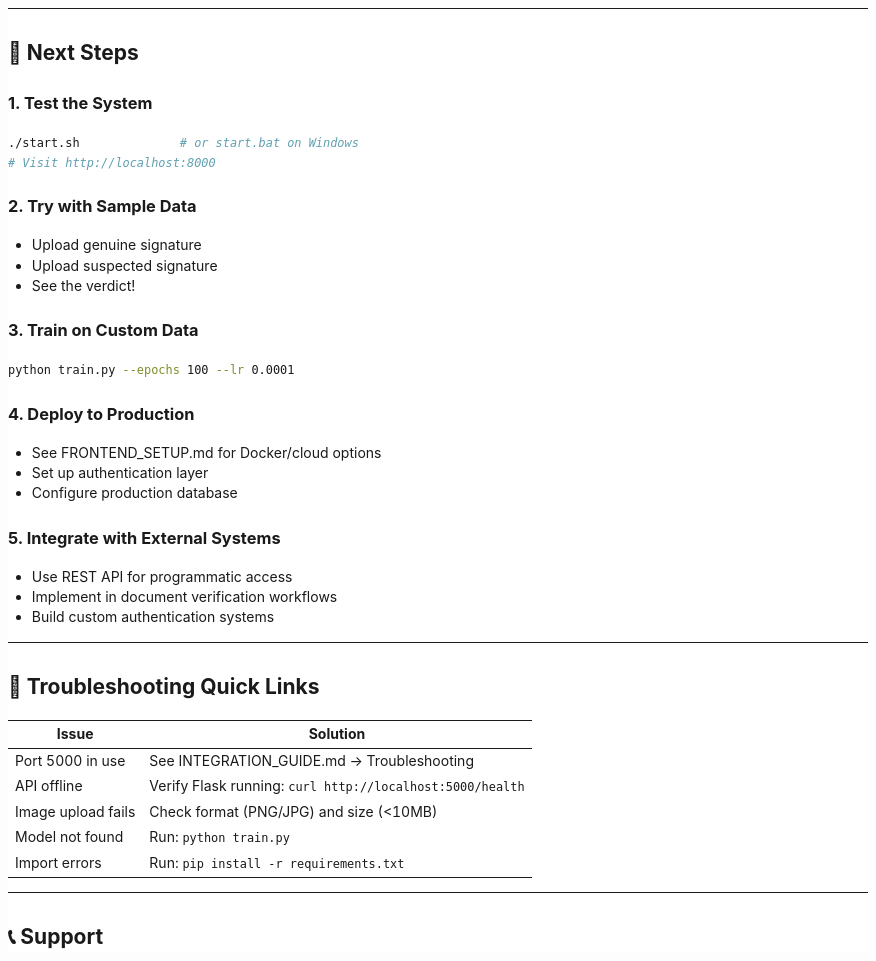 
---

## 🎯 Next Steps

### 1. Test the System
```bash
./start.sh              # or start.bat on Windows
# Visit http://localhost:8000
```

### 2. Try with Sample Data
- Upload genuine signature
- Upload suspected signature
- See the verdict!

### 3. Train on Custom Data
```bash
python train.py --epochs 100 --lr 0.0001
```

### 4. Deploy to Production
- See FRONTEND_SETUP.md for Docker/cloud options
- Set up authentication layer
- Configure production database

### 5. Integrate with External Systems
- Use REST API for programmatic access
- Implement in document verification workflows
- Build custom authentication systems

---

## 🐛 Troubleshooting Quick Links

| Issue | Solution |
|-------|----------|
| Port 5000 in use | See INTEGRATION_GUIDE.md → Troubleshooting |
| API offline | Verify Flask running: `curl http://localhost:5000/health` |
| Image upload fails | Check format (PNG/JPG) and size (<10MB) |
| Model not found | Run: `python train.py` |
| Import errors | Run: `pip install -r requirements.txt` |

---

## 📞 Support
